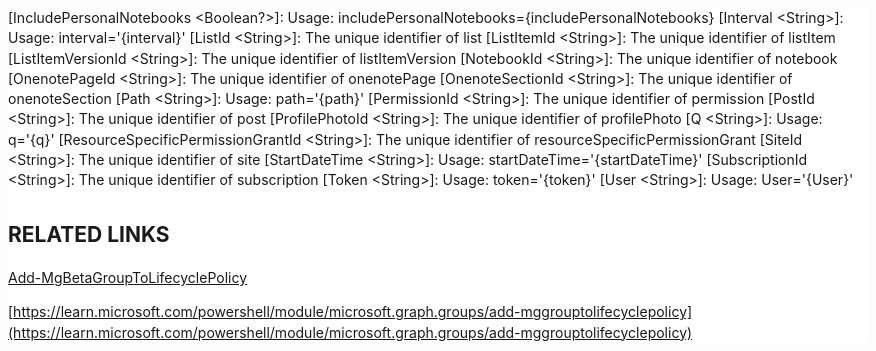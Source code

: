  \[IncludePersonalNotebooks \<Boolean?\>\]: Usage: includePersonalNotebooks={includePersonalNotebooks}
  \[Interval \<String\>\]: Usage: interval='{interval}'
  \[ListId \<String\>\]: The unique identifier of list
  \[ListItemId \<String\>\]: The unique identifier of listItem
  \[ListItemVersionId \<String\>\]: The unique identifier of listItemVersion
  \[NotebookId \<String\>\]: The unique identifier of notebook
  \[OnenotePageId \<String\>\]: The unique identifier of onenotePage
  \[OnenoteSectionId \<String\>\]: The unique identifier of onenoteSection
  \[Path \<String\>\]: Usage: path='{path}'
  \[PermissionId \<String\>\]: The unique identifier of permission
  \[PostId \<String\>\]: The unique identifier of post
  \[ProfilePhotoId \<String\>\]: The unique identifier of profilePhoto
  \[Q \<String\>\]: Usage: q='{q}'
  \[ResourceSpecificPermissionGrantId \<String\>\]: The unique identifier of resourceSpecificPermissionGrant
  \[SiteId \<String\>\]: The unique identifier of site
  \[StartDateTime \<String\>\]: Usage: startDateTime='{startDateTime}'
  \[SubscriptionId \<String\>\]: The unique identifier of subscription
  \[Token \<String\>\]: Usage: token='{token}'
  \[User \<String\>\]: Usage: User='{User}'

## RELATED LINKS
[Add-MgBetaGroupToLifecyclePolicy](/powershell/module/Microsoft.Graph.Beta.Groups/Add-MgBetaGroupToLifecyclePolicy?view=graph-powershell-beta)

[https://learn.microsoft.com/powershell/module/microsoft.graph.groups/add-mggrouptolifecyclepolicy](https://learn.microsoft.com/powershell/module/microsoft.graph.groups/add-mggrouptolifecyclepolicy)


